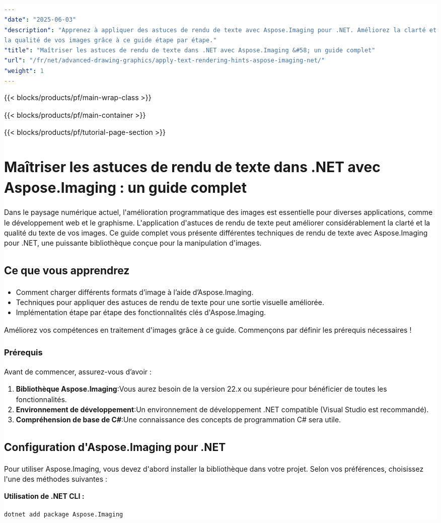 ```yaml
---
"date": "2025-06-03"
"description": "Apprenez à appliquer des astuces de rendu de texte avec Aspose.Imaging pour .NET. Améliorez la clarté et la qualité de vos images grâce à ce guide étape par étape."
"title": "Maîtriser les astuces de rendu de texte dans .NET avec Aspose.Imaging &#58; un guide complet"
"url": "/fr/net/advanced-drawing-graphics/apply-text-rendering-hints-aspose-imaging-net/"
"weight": 1
---
```


{{< blocks/products/pf/main-wrap-class >}}

{{< blocks/products/pf/main-container >}}

{{< blocks/products/pf/tutorial-page-section >}}
# Maîtriser les astuces de rendu de texte dans .NET avec Aspose.Imaging : un guide complet

Dans le paysage numérique actuel, l'amélioration programmatique des images est essentielle pour diverses applications, comme le développement web et le graphisme. L'application d'astuces de rendu de texte peut améliorer considérablement la clarté et la qualité du texte de vos images. Ce guide complet vous présente différentes techniques de rendu de texte avec Aspose.Imaging pour .NET, une puissante bibliothèque conçue pour la manipulation d'images.

## Ce que vous apprendrez
- Comment charger différents formats d’image à l’aide d’Aspose.Imaging.
- Techniques pour appliquer des astuces de rendu de texte pour une sortie visuelle améliorée.
- Implémentation étape par étape des fonctionnalités clés d'Aspose.Imaging.

Améliorez vos compétences en traitement d'images grâce à ce guide. Commençons par définir les prérequis nécessaires !

### Prérequis
Avant de commencer, assurez-vous d’avoir :
1. **Bibliothèque Aspose.Imaging**:Vous aurez besoin de la version 22.x ou supérieure pour bénéficier de toutes les fonctionnalités.
2. **Environnement de développement**:Un environnement de développement .NET compatible (Visual Studio est recommandé).
3. **Compréhension de base de C#**:Une connaissance des concepts de programmation C# sera utile.

## Configuration d'Aspose.Imaging pour .NET
Pour utiliser Aspose.Imaging, vous devez d'abord installer la bibliothèque dans votre projet. Selon vos préférences, choisissez l'une des méthodes suivantes :

**Utilisation de .NET CLI :**
```bash
dotnet add package Aspose.Imaging
```
